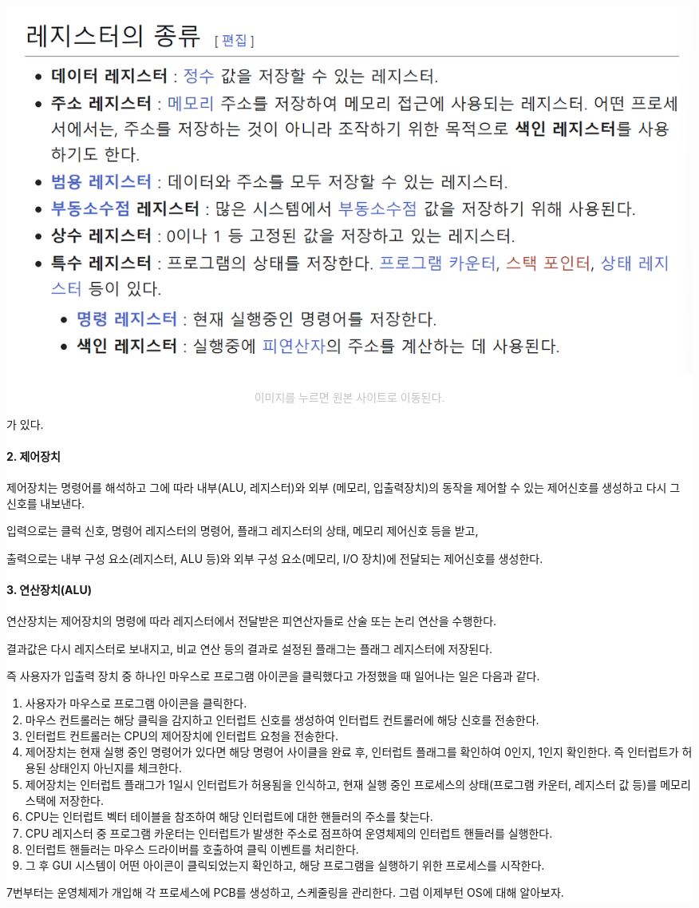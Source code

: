 <p align="center"><a href="https://ko.wikipedia.org/wiki/%ED%94%84%EB%A1%9C%EC%84%B8%EC%84%9C_%EB%A0%88%EC%A7%80%EC%8A%A4%ED%84%B0"><img src= "/assets/img/posts/250415/image-2.png" alt="register"></a></p>
<p align="center" style="color:#c3c4ca;">이미지를 누르면 원본 사이트로 이동된다.</p>


가 있다.

#### 2. 제어장치
제어장치는 명령어를 해석하고 그에 따라 내부(ALU, 레지스터)와 외부 (메모리, 입출력장치)의 동작을 제어할 수 있는 제어신호를 생성하고 다시 그 신호를 내보낸다.

입력으로는 클럭 신호, 명령어 레지스터의 명령어, 플래그 레지스터의 상태, 메모리 제어신호 등을 받고,

출력으로는 내부 구성 요소(레지스터, ALU 등)와 외부 구성 요소(메모리, I/O 장치)에 전달되는 제어신호를 생성한다.

#### 3. 연산장치(ALU)
연산장치는 제어장치의 명령에 따라 레지스터에서 전달받은 피연산자들로 산술 또는 논리 연산을 수행한다.

결과값은 다시 레지스터로 보내지고, 비교 연산 등의 결과로 설정된 플래그는 플래그 레지스터에 저장된다.

즉 사용자가 입출력 장치 중 하나인 마우스로 프로그램 아이콘을 클릭했다고 가정했을 때 일어나는 일은 다음과 같다.
1. 사용자가 마우스로 프로그램 아이콘을 클릭한다.
2. 마우스 컨트롤러는 해당 클릭을 감지하고 인터럽트 신호를 생성하여 인터럽트 컨트롤러에 해당 신호를 전송한다.
3. 인터럽트 컨트롤러는 CPU의 제어장치에 인터럽트 요청을 전송한다.
4. 제어장치는 현재 실행 중인 명령어가 있다면 해당 명령어 사이클을 완료 후, 인터럽트 플래그를 확인하여 0인지, 1인지 확인한다. 즉 인터럽트가 허용된 상태인지 아닌지를 체크한다.
5. 제어장치는 인터럽트 플래그가 1일시 인터럽트가 허용됨을 인식하고, 현재 실행 중인 프로세스의 상태(프로그램 카운터, 레지스터 값 등)를 메모리 스택에 저장한다.
6. CPU는 인터럽트 벡터 테이블을 참조하여 해당 인터럽트에 대한 핸들러의 주소를 찾는다.
7. CPU 레지스터 중 프로그램 카운터는 인터럽트가 발생한 주소로 점프하여 운영체제의 인터럽트 핸들러를 실행한다.
8. 인터럽트 핸들러는 마우스 드라이버를 호출하여 클릭 이벤트를 처리한다.
9. 그 후 GUI 시스템이 어떤 아이콘이 클릭되었는지 확인하고, 해당 프로그램을 실행하기 위한 프로세스를 시작한다.

7번부터는 운영체제가 개입해 각 프로세스에 PCB를 생성하고, 스케줄링을 관리한다. 
그럼 이제부턴 OS에 대해 알아보자.
